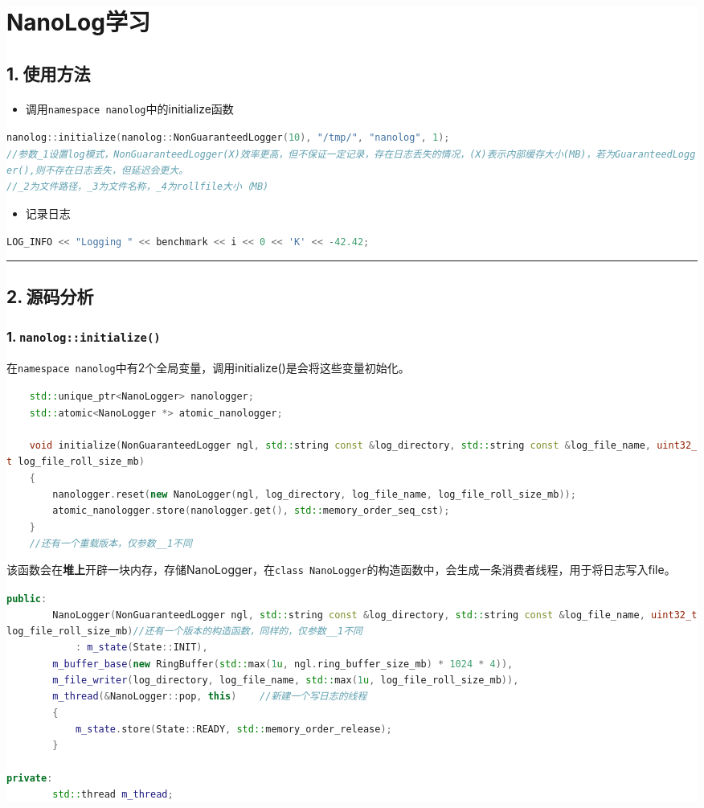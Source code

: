 # NanoLog学习

## 1. 使用方法

- 调用`namespace nanolog`中的initialize函数

```c++
nanolog::initialize(nanolog::NonGuaranteedLogger(10), "/tmp/", "nanolog", 1);
//参数_1设置log模式，NonGuaranteedLogger(X)效率更高，但不保证一定记录，存在日志丢失的情况，(X)表示内部缓存大小(MB)，若为GuaranteedLogger(),则不存在日志丢失，但延迟会更大。
//_2为文件路径，_3为文件名称，_4为rollfile大小（MB)
```

- 记录日志

```c++
LOG_INFO << "Logging " << benchmark << i << 0 << 'K' << -42.42;
```

---

## 2. 源码分析

### 1. `nanolog::initialize()`

在`namespace nanolog`中有2个全局变量，调用initialize()是会将这些变量初始化。

```c++
	std::unique_ptr<NanoLogger> nanologger;
	std::atomic<NanoLogger *> atomic_nanologger;

	void initialize(NonGuaranteedLogger ngl, std::string const &log_directory, std::string const &log_file_name, uint32_t log_file_roll_size_mb)
	{
		nanologger.reset(new NanoLogger(ngl, log_directory, log_file_name, log_file_roll_size_mb));
		atomic_nanologger.store(nanologger.get(), std::memory_order_seq_cst);
	}
	//还有一个重载版本，仅参数__1不同
```

该函数会在**堆上**开辟一块内存，存储NanoLogger，在`class NanoLogger`的构造函数中，会生成一条消费者线程，用于将日志写入file。

```c++
public:
		NanoLogger(NonGuaranteedLogger ngl, std::string const &log_directory, std::string const &log_file_name, uint32_t log_file_roll_size_mb)//还有一个版本的构造函数，同样的，仅参数__1不同
			: m_state(State::INIT), 
        m_buffer_base(new RingBuffer(std::max(1u, ngl.ring_buffer_size_mb) * 1024 * 4)), 
        m_file_writer(log_directory, log_file_name, std::max(1u, log_file_roll_size_mb)), 
        m_thread(&NanoLogger::pop, this)	//新建一个写日志的线程
		{
			m_state.store(State::READY, std::memory_order_release);
		}

private:
		std::thread m_thread;
```
